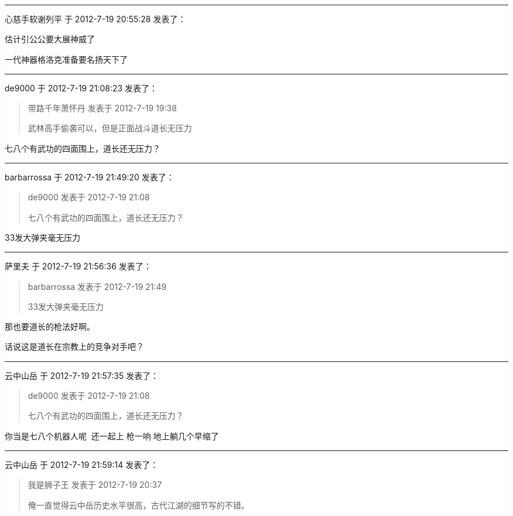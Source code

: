 ---------

心慈手软谢列平 于 2012-7-19 20:55:28 发表了：

估计引公公要大展神威了

一代神器格洛克准备要名扬天下了

---------

de9000 于 2012-7-19 21:08:23 发表了：

> 带路千年萧怀丹 发表于 2012-7-19 19:38
> 
> 武林高手偷袭可以，但是正面战斗道长无压力



七八个有武功的四面围上，道长还无压力？

---------

barbarrossa 于 2012-7-19 21:49:20 发表了：

> de9000 发表于 2012-7-19 21:08
> 
> 七八个有武功的四面围上，道长还无压力？



33发大弹夹毫无压力

---------

萨里夫 于 2012-7-19 21:56:36 发表了：

> barbarrossa 发表于 2012-7-19 21:49
> 
> 33发大弹夹毫无压力



那也要道长的枪法好啊。

话说这是道长在宗教上的竞争对手吧？

---------

云中山岳 于 2012-7-19 21:57:35 发表了：

> de9000 发表于 2012-7-19 21:08
> 
> 七八个有武功的四面围上，道长还无压力？



你当是七八个机器人呢  还一起上 枪一响 地上躺几个早缩了

---------

云中山岳 于 2012-7-19 21:59:14 发表了：

> 我是狮子王 发表于 2012-7-19 20:37
> 
> 俺一直觉得云中岳历史水平很高，古代江湖的细节写的不错。
